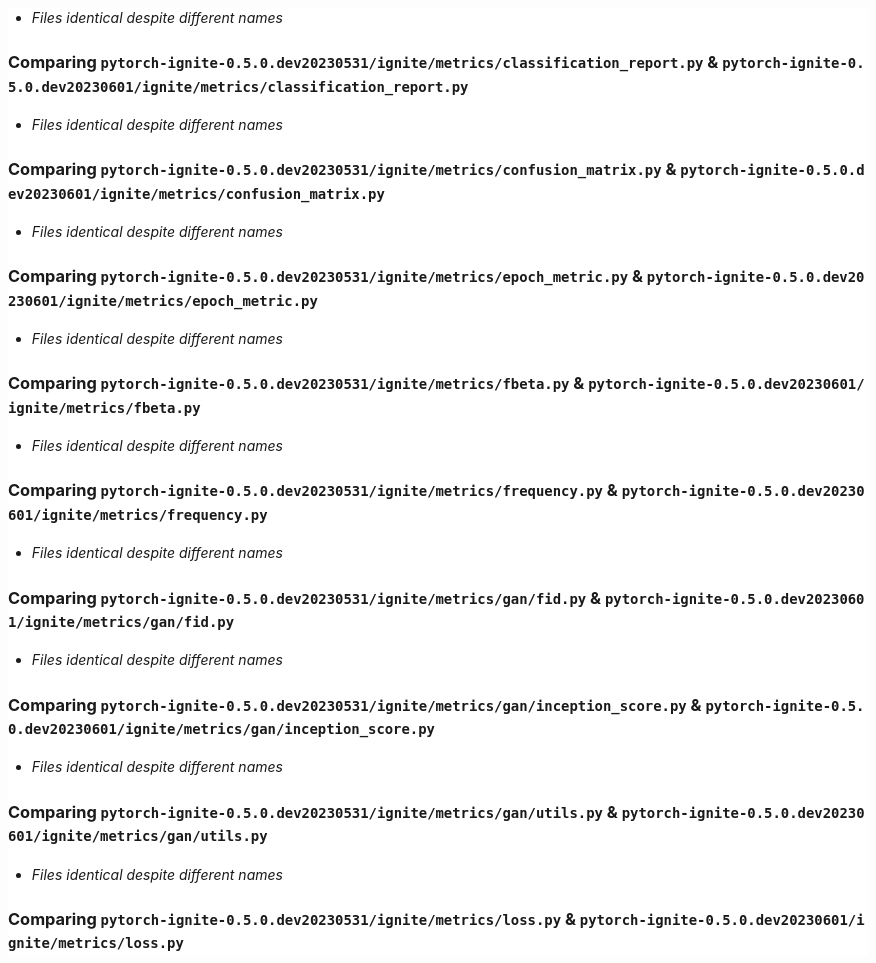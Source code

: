  * *Files identical despite different names*

### Comparing `pytorch-ignite-0.5.0.dev20230531/ignite/metrics/classification_report.py` & `pytorch-ignite-0.5.0.dev20230601/ignite/metrics/classification_report.py`

 * *Files identical despite different names*

### Comparing `pytorch-ignite-0.5.0.dev20230531/ignite/metrics/confusion_matrix.py` & `pytorch-ignite-0.5.0.dev20230601/ignite/metrics/confusion_matrix.py`

 * *Files identical despite different names*

### Comparing `pytorch-ignite-0.5.0.dev20230531/ignite/metrics/epoch_metric.py` & `pytorch-ignite-0.5.0.dev20230601/ignite/metrics/epoch_metric.py`

 * *Files identical despite different names*

### Comparing `pytorch-ignite-0.5.0.dev20230531/ignite/metrics/fbeta.py` & `pytorch-ignite-0.5.0.dev20230601/ignite/metrics/fbeta.py`

 * *Files identical despite different names*

### Comparing `pytorch-ignite-0.5.0.dev20230531/ignite/metrics/frequency.py` & `pytorch-ignite-0.5.0.dev20230601/ignite/metrics/frequency.py`

 * *Files identical despite different names*

### Comparing `pytorch-ignite-0.5.0.dev20230531/ignite/metrics/gan/fid.py` & `pytorch-ignite-0.5.0.dev20230601/ignite/metrics/gan/fid.py`

 * *Files identical despite different names*

### Comparing `pytorch-ignite-0.5.0.dev20230531/ignite/metrics/gan/inception_score.py` & `pytorch-ignite-0.5.0.dev20230601/ignite/metrics/gan/inception_score.py`

 * *Files identical despite different names*

### Comparing `pytorch-ignite-0.5.0.dev20230531/ignite/metrics/gan/utils.py` & `pytorch-ignite-0.5.0.dev20230601/ignite/metrics/gan/utils.py`

 * *Files identical despite different names*

### Comparing `pytorch-ignite-0.5.0.dev20230531/ignite/metrics/loss.py` & `pytorch-ignite-0.5.0.dev20230601/ignite/metrics/loss.py`

